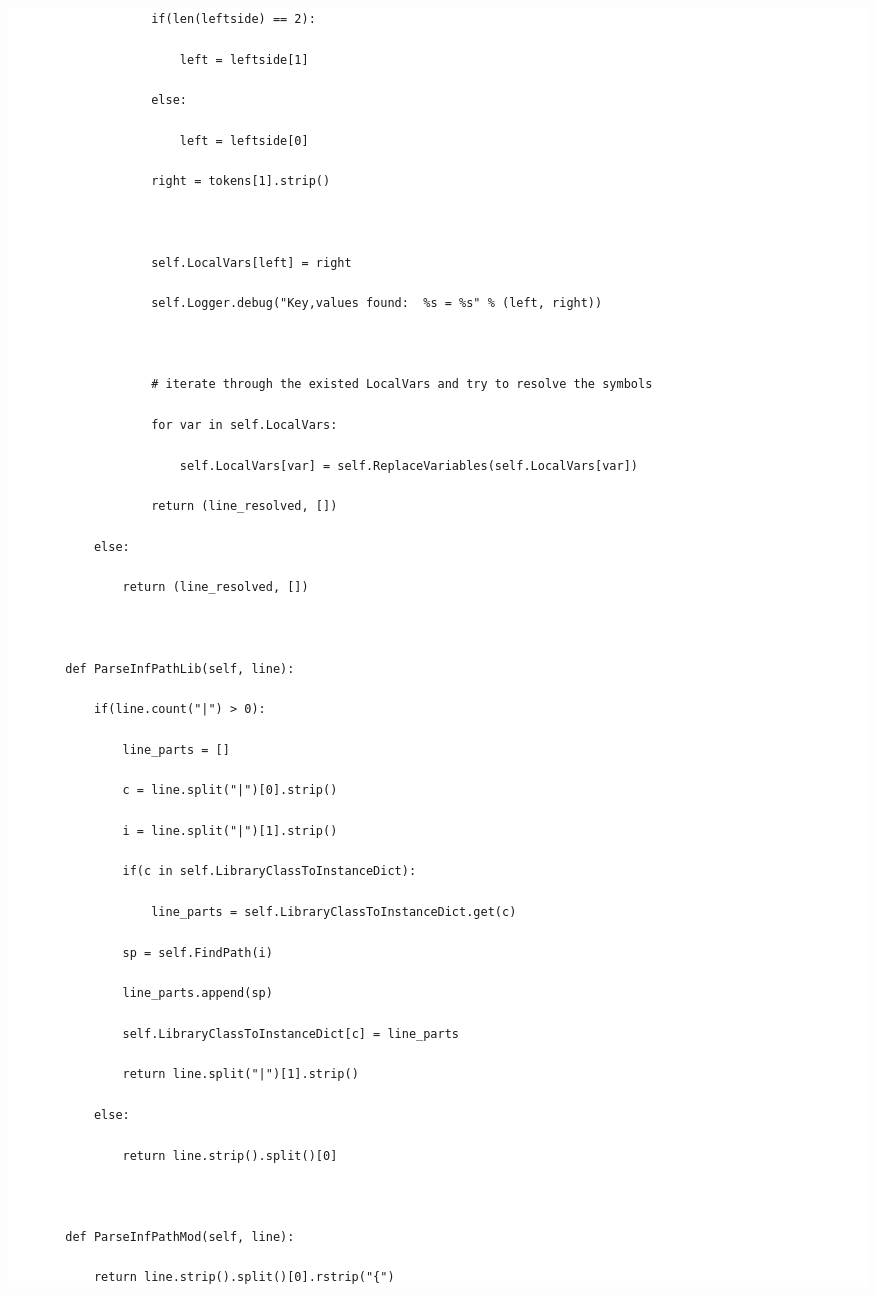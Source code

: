                         if(len(leftside) == 2):

                            left = leftside[1]

                        else:

                            left = leftside[0]

                        right = tokens[1].strip()

        

                        self.LocalVars[left] = right

                        self.Logger.debug("Key,values found:  %s = %s" % (left, right))

        

                        # iterate through the existed LocalVars and try to resolve the symbols

                        for var in self.LocalVars:

                            self.LocalVars[var] = self.ReplaceVariables(self.LocalVars[var])

                        return (line_resolved, [])

                else:

                    return (line_resolved, [])

        

            def ParseInfPathLib(self, line):

                if(line.count("|") > 0):

                    line_parts = []

                    c = line.split("|")[0].strip()

                    i = line.split("|")[1].strip()

                    if(c in self.LibraryClassToInstanceDict):

                        line_parts = self.LibraryClassToInstanceDict.get(c)

                    sp = self.FindPath(i)

                    line_parts.append(sp)

                    self.LibraryClassToInstanceDict[c] = line_parts

                    return line.split("|")[1].strip()

                else:

                    return line.strip().split()[0]

        

            def ParseInfPathMod(self, line):

                return line.strip().split()[0].rstrip("{")

        